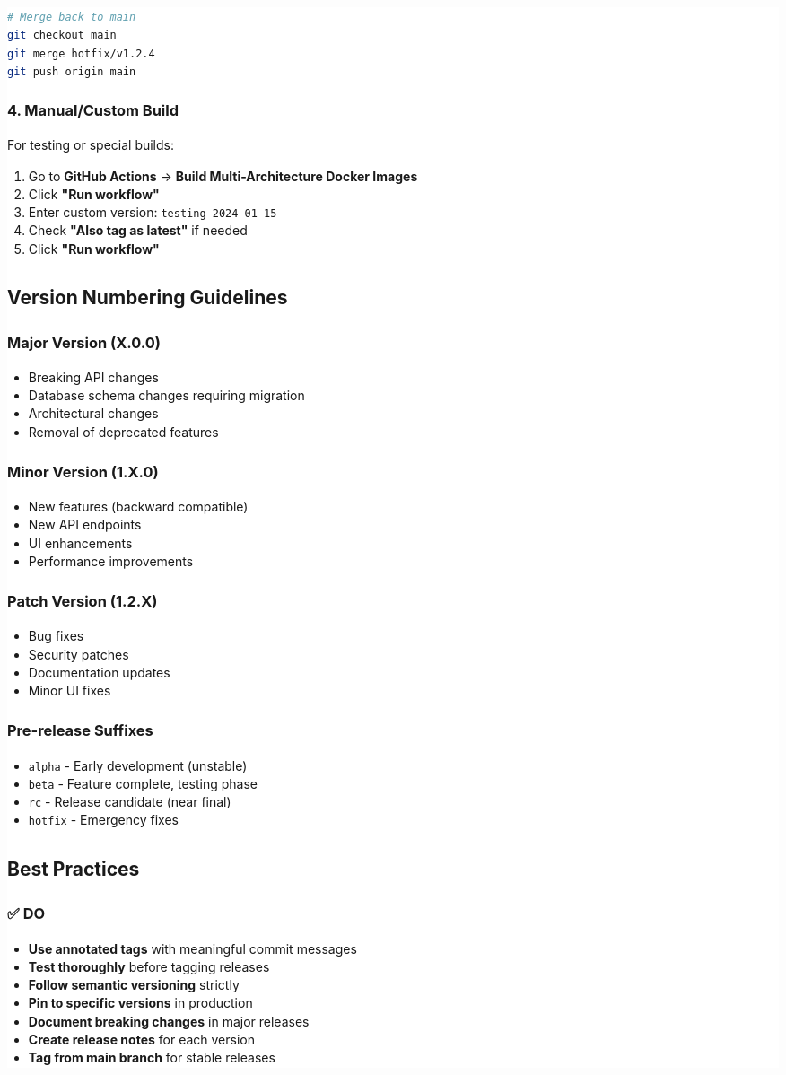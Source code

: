 ```bash
# Merge back to main
git checkout main
git merge hotfix/v1.2.4
git push origin main
```

### 4. Manual/Custom Build

For testing or special builds:

1. Go to **GitHub Actions** → **Build Multi-Architecture Docker Images**
2. Click **"Run workflow"**
3. Enter custom version: `testing-2024-01-15`
4. Check **"Also tag as latest"** if needed
5. Click **"Run workflow"**

## Version Numbering Guidelines

### Major Version (X.0.0)
- Breaking API changes
- Database schema changes requiring migration
- Architectural changes
- Removal of deprecated features

### Minor Version (1.X.0)  
- New features (backward compatible)
- New API endpoints
- UI enhancements
- Performance improvements

### Patch Version (1.2.X)
- Bug fixes
- Security patches
- Documentation updates
- Minor UI fixes

### Pre-release Suffixes
- `alpha` - Early development (unstable)
- `beta` - Feature complete, testing phase
- `rc` - Release candidate (near final)
- `hotfix` - Emergency fixes

## Best Practices

### ✅ DO

- **Use annotated tags** with meaningful commit messages
- **Test thoroughly** before tagging releases
- **Follow semantic versioning** strictly
- **Pin to specific versions** in production
- **Document breaking changes** in major releases
- **Create release notes** for each version
- **Tag from main branch** for stable releases
